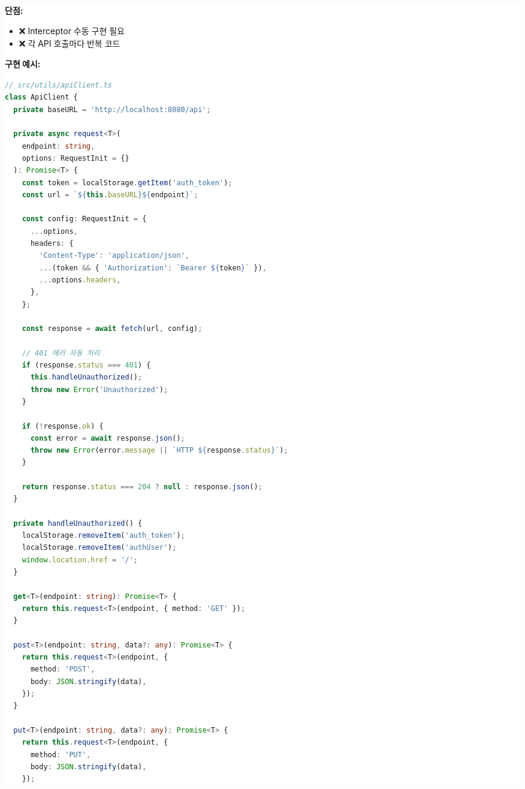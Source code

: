 **단점:**
- ❌ Interceptor 수동 구현 필요
- ❌ 각 API 호출마다 반복 코드

**구현 예시:**
```typescript
// src/utils/apiClient.ts
class ApiClient {
  private baseURL = 'http://localhost:8080/api';

  private async request<T>(
    endpoint: string,
    options: RequestInit = {}
  ): Promise<T> {
    const token = localStorage.getItem('auth_token');
    const url = `${this.baseURL}${endpoint}`;

    const config: RequestInit = {
      ...options,
      headers: {
        'Content-Type': 'application/json',
        ...(token && { 'Authorization': `Bearer ${token}` }),
        ...options.headers,
      },
    };

    const response = await fetch(url, config);

    // 401 에러 자동 처리
    if (response.status === 401) {
      this.handleUnauthorized();
      throw new Error('Unauthorized');
    }

    if (!response.ok) {
      const error = await response.json();
      throw new Error(error.message || `HTTP ${response.status}`);
    }

    return response.status === 204 ? null : response.json();
  }

  private handleUnauthorized() {
    localStorage.removeItem('auth_token');
    localStorage.removeItem('authUser');
    window.location.href = '/';
  }

  get<T>(endpoint: string): Promise<T> {
    return this.request<T>(endpoint, { method: 'GET' });
  }

  post<T>(endpoint: string, data?: any): Promise<T> {
    return this.request<T>(endpoint, {
      method: 'POST',
      body: JSON.stringify(data),
    });
  }

  put<T>(endpoint: string, data?: any): Promise<T> {
    return this.request<T>(endpoint, {
      method: 'PUT',
      body: JSON.stringify(data),
    });
```